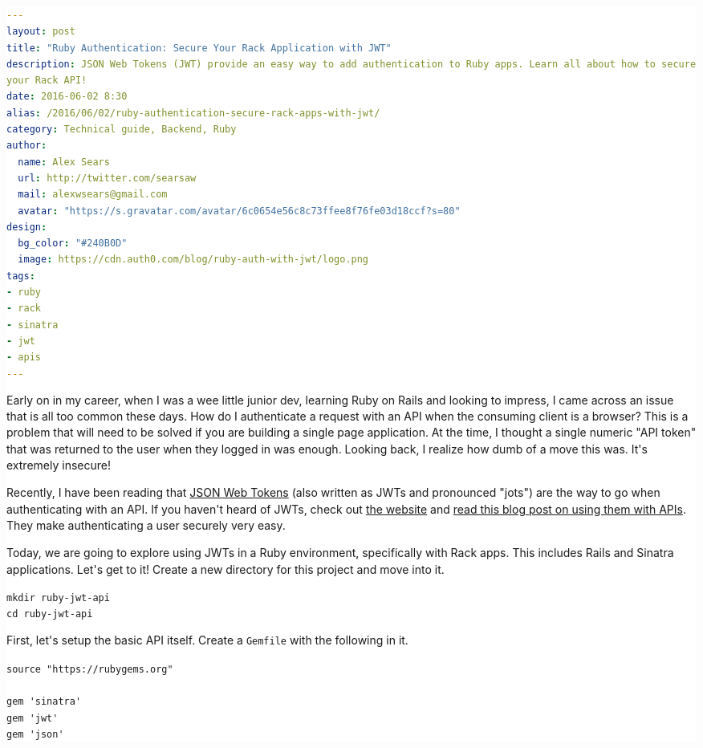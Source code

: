 ```yaml
---
layout: post
title: "Ruby Authentication: Secure Your Rack Application with JWT"
description: JSON Web Tokens (JWT) provide an easy way to add authentication to Ruby apps. Learn all about how to secure your Rack API!
date: 2016-06-02 8:30
alias: /2016/06/02/ruby-authentication-secure-rack-apps-with-jwt/
category: Technical guide, Backend, Ruby
author:
  name: Alex Sears
  url: http://twitter.com/searsaw
  mail: alexwsears@gmail.com
  avatar: "https://s.gravatar.com/avatar/6c0654e56c8c73ffee8f76fe03d18ccf?s=80"
design:
  bg_color: "#240B0D"
  image: https://cdn.auth0.com/blog/ruby-auth-with-jwt/logo.png
tags:
- ruby
- rack
- sinatra
- jwt
- apis
---
```


Early on in my career, when I was a wee little junior dev, learning Ruby on Rails and looking to impress, I came across an issue that is all too common these days. How do I authenticate a request with an API when the consuming client is a browser? This is a problem that will need to be solved if you are building a single page application.  At the time, I thought a single numeric "API token" that was returned to the user when they logged in was enough. Looking back, I realize how dumb of a move this was. It's extremely insecure!

Recently, I have been reading that [JSON Web Tokens](https://auth0.com/learn/json-web-tokens/) (also written as JWTs and pronounced "jots") are the way to go when authenticating with an API. If you haven't heard of JWTs, check out [the website](https://jwt.io/) and [read this blog post on using them with APIs](https://auth0.com/blog/2014/12/02/using-json-web-tokens-as-api-keys/). They make authenticating a user securely very easy.

Today, we are going to explore using JWTs in a Ruby environment, specifically with Rack apps. This includes Rails and Sinatra applications. Let's get to it! Create a new directory for this project and move into it.

```
mkdir ruby-jwt-api
cd ruby-jwt-api
```

First, let's setup the basic API itself. Create a `Gemfile` with the following in it.

```
source "https://rubygems.org"

gem 'sinatra'
gem 'jwt'
gem 'json'
```
